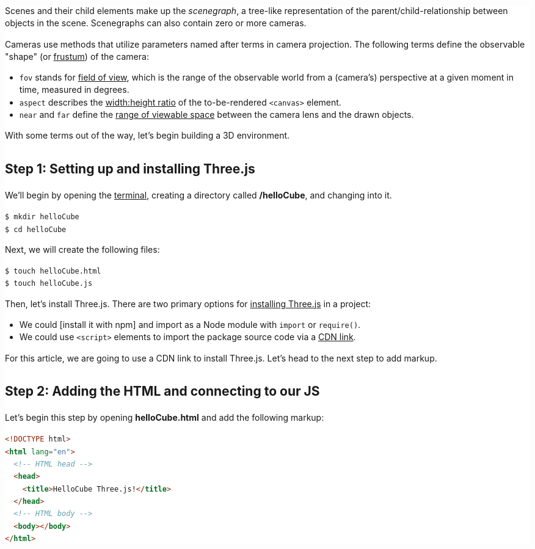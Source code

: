 Scenes and their child elements make up the _scenegraph_, a tree-like representation of the parent/child-relationship between objects in the scene. Scenegraphs can also contain zero or more cameras.

Cameras use methods that utilize parameters named after terms in camera projection. The following terms define the observable "shape" (or [frustum]) of the camera:

- `fov` stands for [field of view], which is the range of the observable world from a (camera’s) perspective at a given moment in time, measured in degrees.
- `aspect` describes the [width:height ratio](<https://en.wikipedia.org/wiki/Aspect_ratio_(image)>) of the to-be-rendered `<canvas>` element.
- `near` and `far` define the [range of viewable space](https://en.wikipedia.org/wiki/Viewing_frustum) between the camera lens and the drawn objects.

With some terms out of the way, let’s begin building a 3D environment.

## Step 1: Setting up and installing Three.js

We’ll begin by opening the [terminal], creating a directory called **/helloCube**, and changing into it.

```bash
$ mkdir helloCube
$ cd helloCube
```

Next, we will create the following files:

```bash
$ touch helloCube.html
$ touch helloCube.js
```

Then, let’s install Three.js. There are two primary options for [installing Three.js](https://threejs.org/docs/index.html#manual/en/introduction/Installation) in a project:

- We could [install it with npm] and import as a Node module with `import` or `require()`.
- We could use `<script>` elements to import the package source code via a [CDN link].

For this article, we are going to use a CDN link to install Three.js. Let’s head to the next step to add markup.

## Step 2: Adding the HTML and connecting to our JS

Let’s begin this step by opening **helloCube.html** and add the following markup:

```html
<!DOCTYPE html>
<html lang="en">
  <!-- HTML head -->
  <head>
    <title>HelloCube Three.js!</title>
  </head>
  <!-- HTML body -->
  <body></body>
</html>
```


[three.js]: https://threejs.org
[webgl]: https://get.webgl.org/
[github homepage]: https://github.com
[frustum]: https://en.wikipedia.org/wiki/frustum
[field of view]: https://en.wikipedia.org/wiki/Field_of_view
[width:height ratio]: https://en.wikipedia.org/wiki/Aspect_ratio_(image)
[range of viewable space]: https://en.wikipedia.org/wiki/Viewing_frustum
[terminal]: https://www.codecademy.com/resources/docs/general/terminal
[installing three.js]: https://threejs.org/docs/index.html#manual/en/introduction/Installation
[intall it with npm]: https://www.codecademy.com/resources/docs/javascript/npm
[cdn link]: https://www.codecademy.com/resources/docs/general/cdn
[via cdn]: https://cdnjs.com/libraries/three.js/r128
[perspective projection]: https://en.wikipedia.org/wiki/Perspective_(graphical)
[official website]: https://threejs.org/
[learn a-frame]: https://www.codecademy.com/learn/learn-a-frame
[github gif of rotating three.js globe]: https://raw.githubusercontent.com/Codecademy/articles/main/build-3d-environment-with-three-js/github.gif?token=ABGEO3RHPAZJER45E463TLDBCK6KA
[completed 3d environment with rotating cube]: https://media.giphy.com/media/STFCkLhIXzEEEqMXko/giphy.gif?cid=790b761181498784867ee636f3df2887406daf1b2227a08a&rid=giphy.gif&ct=g
[rendered page with full-sized body]: https://raw.githubusercontent.com/Codecademy/articles/main/build-3d-environment-with-three-js/rendered_page_full_body.png?token=ABGEO3RHPAZJER45E463TLDBCK6KA
[rendered page with cube]: https://raw.githubusercontent.com/Codecademy/articles/main/build-3d-environment-with-three-js/rendered_page_cube.png?token=ABGEO3TNG23SPGEGLFBXJKTBCK6LK